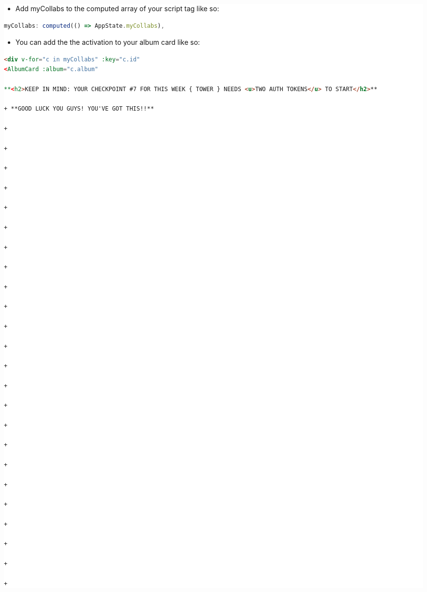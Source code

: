   + Add myCollabs to the computed array of your script tag like so:

  ```js
  myCollabs: computed(() => AppState.myCollabs),
  ```

  + You can add the the activation to your album card like so:

  ```html
  <div v-for="c in myCollabs" :key="c.id"
  <AlbumCard :album="c.album" 

**<h2>KEEP IN MIND: YOUR CHECKPOINT #7 FOR THIS WEEK { TOWER } NEEDS <u>TWO AUTH TOKENS</u> TO START</h2>**
  
  + **GOOD LUCK YOU GUYS! YOU'VE GOT THIS!!**
  
  + 
  
  + 
  
  + 
  
  + 

  + 
  
  + 
  
  + 
  
  + 
  
  + 
  
  + 
  
  + 

  + 
  
  + 
  
  + 
  
  + 
  
  + 
  
  + 

  + 
  
  + 
  
  + 
  
  + 
  
  + 
  
  + 
  
  + 

  ```